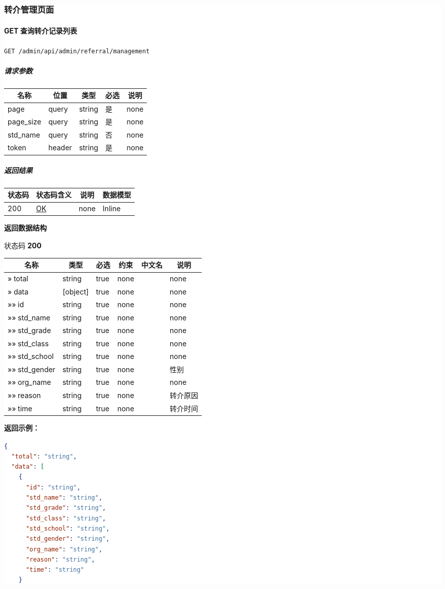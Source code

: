 
### 转介管理页面

#### GET 查询转介记录列表

`GET /admin/api/admin/referral/management`

##### 请求参数

| 名称      | 位置   | 类型   | 必选 | 说明 |
| --------- | ------ | ------ | ---- | ---- |
| page      | query  | string | 是   | none |
| page_size | query  | string | 是   | none |
| std_name  | query  | string | 否   | none |
| token     | header | string | 是   | none |

##### 返回结果

| 状态码 | 状态码含义                                              | 说明 | 数据模型 |
| ------ | ------------------------------------------------------- | ---- | -------- |
| 200    | [OK](https://tools.ietf.org/html/rfc7231#section-6.3.1) | none | Inline   |

**返回数据结构**

状态码 **200**

| 名称          | 类型     | 必选 | 约束 | 中文名 | 说明     |
| ------------- | -------- | ---- | ---- | ------ | -------- |
| » total       | string   | true | none |        | none     |
| » data        | [object] | true | none |        | none     |
| »» id         | string   | true | none |        | none     |
| »» std_name   | string   | true | none |        | none     |
| »» std_grade  | string   | true | none |        | none     |
| »» std_class  | string   | true | none |        | none     |
| »» std_school | string   | true | none |        | none     |
| »» std_gender | string   | true | none |        | 性别     |
| »» org_name   | string   | true | none |        | none     |
| »» reason     | string   | true | none |        | 转介原因 |
| »» time       | string   | true | none |        | 转介时间 |

**返回示例：**

```json
{
  "total": "string",
  "data": [
    {
      "id": "string",
      "std_name": "string",
      "std_grade": "string",
      "std_class": "string",
      "std_school": "string",
      "std_gender": "string",
      "org_name": "string",
      "reason": "string",
      "time": "string"
    }
```